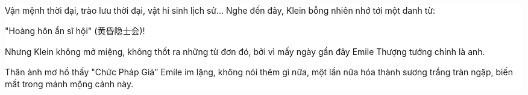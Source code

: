 Vận mệnh thời đại, trào lưu thời đại, vật hi sinh lịch sử… Nghe đến đây, Klein bỗng nhiên nhớ tới một danh từ:

"Hoàng hôn ẩn sĩ hội" (黄昏隐士会)!

Nhưng Klein không mở miệng, không thốt ra những từ đơn đó, bởi vì mấy ngày gần đây Emile Thượng tướng chính là anh.

Thân ảnh mơ hồ thấy "Chức Pháp Giả" Emile im lặng, không nói thêm gì nữa, một lần nữa hóa thành sương trắng tràn ngập, biến mất trong mảnh mộng cảnh này.
